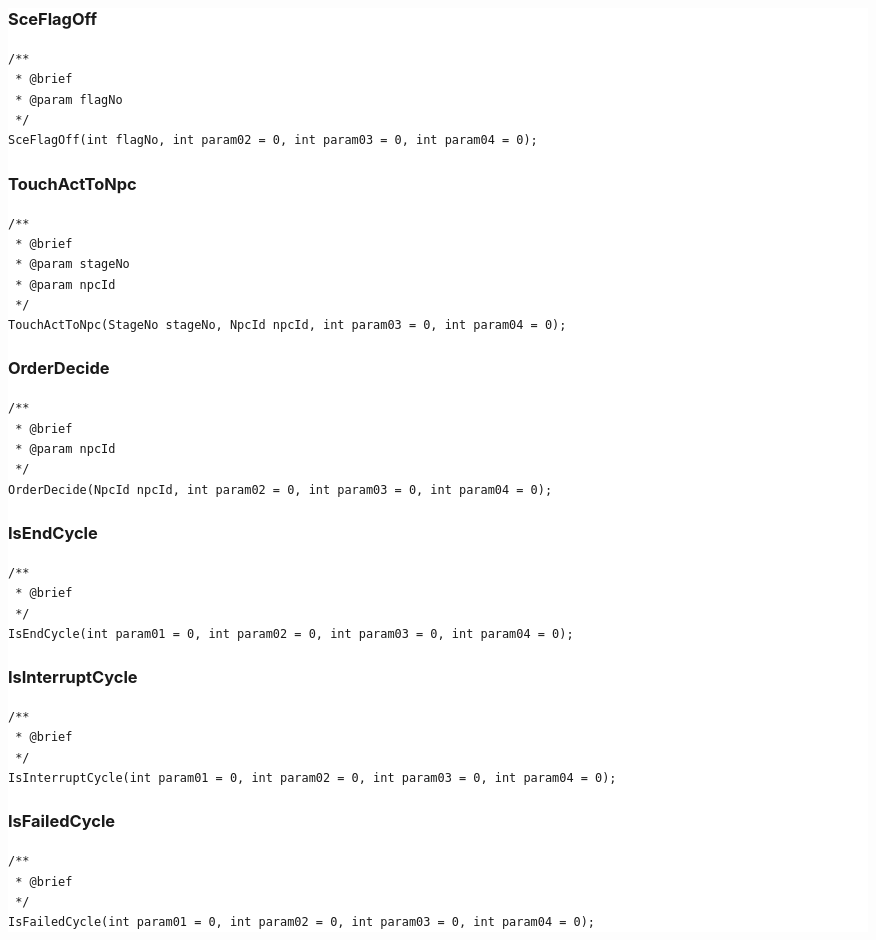 ### SceFlagOff

```
/**
 * @brief
 * @param flagNo
 */
SceFlagOff(int flagNo, int param02 = 0, int param03 = 0, int param04 = 0);
```

### TouchActToNpc

```
/**
 * @brief
 * @param stageNo
 * @param npcId
 */
TouchActToNpc(StageNo stageNo, NpcId npcId, int param03 = 0, int param04 = 0);
```

### OrderDecide

```
/**
 * @brief
 * @param npcId
 */
OrderDecide(NpcId npcId, int param02 = 0, int param03 = 0, int param04 = 0);
```

### IsEndCycle

```
/**
 * @brief
 */
IsEndCycle(int param01 = 0, int param02 = 0, int param03 = 0, int param04 = 0);
```

### IsInterruptCycle

```
/**
 * @brief
 */
IsInterruptCycle(int param01 = 0, int param02 = 0, int param03 = 0, int param04 = 0);
```

### IsFailedCycle

```
/**
 * @brief
 */
IsFailedCycle(int param01 = 0, int param02 = 0, int param03 = 0, int param04 = 0);
```
